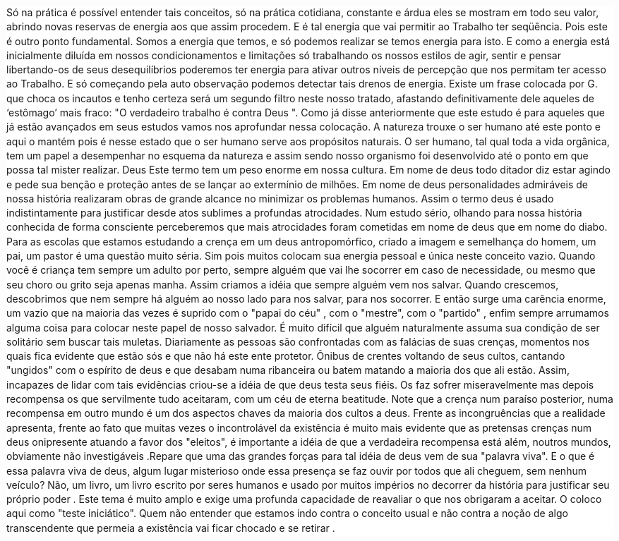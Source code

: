Só na prática é possível entender tais conceitos, só na prática cotidiana, constante e árdua eles se mostram em todo seu valor, abrindo novas reservas de energia aos que assim procedem.
E é tal energia que vai permitir ao Trabalho ter seqüência.
Pois este é outro ponto fundamental.
Somos a energia que temos, e só podemos realizar se temos energia para isto.
E como a energia está inicialmente diluída em nossos condicionamentos e limitações só trabalhando os nossos estilos de agir, sentir e pensar libertando-os de seus desequilíbrios poderemos ter energia para ativar outros níveis de percepção que nos permitam ter acesso ao Trabalho.
E só começando pela auto observação podemos detectar tais drenos de energia.
Existe um frase colocada por G. que choca os incautos e tenho certeza será um segundo filtro neste nosso tratado, afastando definitivamente dele aqueles de ‘estômago’ mais fraco:
"O verdadeiro trabalho é contra Deus ".
Como já disse anteriormente que este estudo é para aqueles que já estão avançados em seus estudos vamos nos aprofundar nessa colocação.
A natureza trouxe o ser humano até este ponto e aqui o mantém pois é nesse estado que o ser humano serve aos propósitos naturais.
O ser humano, tal qual toda a vida orgânica, tem um papel a desempenhar no esquema da natureza e assim sendo nosso organismo foi desenvolvido até o ponto em que possa tal mister realizar.
Deus
Este termo tem um peso enorme em nossa cultura.
Em nome de deus todo ditador diz estar agindo e pede sua benção e proteção antes de se lançar ao extermínio de milhões.
Em nome de deus personalidades admiráveis de nossa história realizaram obras de grande alcance no minimizar os problemas humanos.
Assim o termo deus é usado indistintamente para justificar desde atos sublimes a profundas atrocidades.
Num estudo sério, olhando para nossa história conhecida de forma consciente perceberemos que mais atrocidades foram cometidas em nome de deus que em nome do diabo.
Para as escolas que estamos estudando a crença em um deus antropomórfico, criado a imagem e semelhança do homem, um pai, um pastor é uma questão muito séria.
Sim pois muitos colocam sua energia pessoal e única neste conceito vazio.
Quando você é criança tem sempre um adulto por perto, sempre alguém que vai lhe socorrer em caso de necessidade, ou mesmo que seu choro ou grito seja apenas manha.
Assim criamos a idéia que sempre alguém vem nos salvar.
Quando crescemos, descobrimos que nem sempre há alguém ao nosso lado para nos salvar, para nos socorrer.
E então surge uma carência enorme, um vazio que na maioria das vezes é suprido com o "papai do céu" , com o "mestre", com o "partido" , enfim sempre arrumamos alguma coisa para colocar neste papel de nosso salvador.
É muito difícil que alguém naturalmente assuma sua condição de ser solitário sem buscar tais muletas.
Diariamente as pessoas são confrontadas com as falácias de suas crenças, momentos nos quais fica evidente que estão sós e que não há este ente protetor.
Ônibus de crentes voltando de seus cultos, cantando "ungidos" com o espírito de deus e que desabam numa ribanceira ou batem matando a maioria dos que ali estão.
Assim, incapazes de lidar com tais evidências criou-se a idéia de que deus testa seus fiéis.
Os faz sofrer miseravelmente mas depois recompensa os que servilmente tudo aceitaram, com um céu de eterna beatitude.
Note que a crença num paraíso posterior, numa recompensa em outro mundo é um dos aspectos chaves da maioria dos cultos a deus.
Frente as incongruências que a realidade apresenta, frente ao fato que muitas vezes o incontrolável da existência é muito mais evidente que as pretensas crenças num deus onipresente atuando a favor dos "eleitos", é importante a idéia de que a verdadeira recompensa está além, noutros mundos, obviamente não investigáveis .Repare que uma das grandes forças para tal idéia de deus vem de sua "palavra viva".
E o que é essa palavra viva de deus, algum lugar misterioso onde essa presença se faz ouvir por todos que ali cheguem, sem nenhum veículo?
Não, um livro, um livro escrito por seres humanos e usado por muitos impérios no decorrer da história para justificar seu próprio poder .
Este tema é muito amplo e exige uma profunda capacidade de reavaliar o que nos obrigaram a aceitar.
O coloco aqui como "teste iniciático".
Quem não entender que estamos indo contra o conceito usual e não contra a noção de algo transcendente que permeia a existência vai ficar chocado e se retirar . 